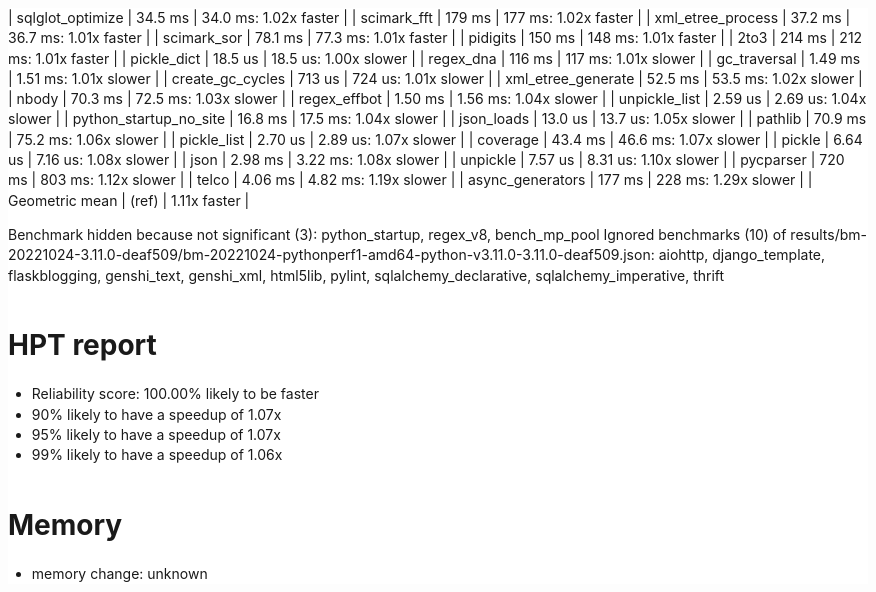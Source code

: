 | sqlglot_optimize           | 34.5 ms                                                     | 34.0 ms: 1.02x faster                                                       |
| scimark_fft                | 179 ms                                                      | 177 ms: 1.02x faster                                                        |
| xml_etree_process          | 37.2 ms                                                     | 36.7 ms: 1.01x faster                                                       |
| scimark_sor                | 78.1 ms                                                     | 77.3 ms: 1.01x faster                                                       |
| pidigits                   | 150 ms                                                      | 148 ms: 1.01x faster                                                        |
| 2to3                       | 214 ms                                                      | 212 ms: 1.01x faster                                                        |
| pickle_dict                | 18.5 us                                                     | 18.5 us: 1.00x slower                                                       |
| regex_dna                  | 116 ms                                                      | 117 ms: 1.01x slower                                                        |
| gc_traversal               | 1.49 ms                                                     | 1.51 ms: 1.01x slower                                                       |
| create_gc_cycles           | 713 us                                                      | 724 us: 1.01x slower                                                        |
| xml_etree_generate         | 52.5 ms                                                     | 53.5 ms: 1.02x slower                                                       |
| nbody                      | 70.3 ms                                                     | 72.5 ms: 1.03x slower                                                       |
| regex_effbot               | 1.50 ms                                                     | 1.56 ms: 1.04x slower                                                       |
| unpickle_list              | 2.59 us                                                     | 2.69 us: 1.04x slower                                                       |
| python_startup_no_site     | 16.8 ms                                                     | 17.5 ms: 1.04x slower                                                       |
| json_loads                 | 13.0 us                                                     | 13.7 us: 1.05x slower                                                       |
| pathlib                    | 70.9 ms                                                     | 75.2 ms: 1.06x slower                                                       |
| pickle_list                | 2.70 us                                                     | 2.89 us: 1.07x slower                                                       |
| coverage                   | 43.4 ms                                                     | 46.6 ms: 1.07x slower                                                       |
| pickle                     | 6.64 us                                                     | 7.16 us: 1.08x slower                                                       |
| json                       | 2.98 ms                                                     | 3.22 ms: 1.08x slower                                                       |
| unpickle                   | 7.57 us                                                     | 8.31 us: 1.10x slower                                                       |
| pycparser                  | 720 ms                                                      | 803 ms: 1.12x slower                                                        |
| telco                      | 4.06 ms                                                     | 4.82 ms: 1.19x slower                                                       |
| async_generators           | 177 ms                                                      | 228 ms: 1.29x slower                                                        |
| Geometric mean             | (ref)                                                       | 1.11x faster                                                                |

Benchmark hidden because not significant (3): python_startup, regex_v8, bench_mp_pool
Ignored benchmarks (10) of results/bm-20221024-3.11.0-deaf509/bm-20221024-pythonperf1-amd64-python-v3.11.0-3.11.0-deaf509.json: aiohttp, django_template, flaskblogging, genshi_text, genshi_xml, html5lib, pylint, sqlalchemy_declarative, sqlalchemy_imperative, thrift


# HPT report

- Reliability score: 100.00% likely to be faster
- 90% likely to have a speedup of 1.07x
- 95% likely to have a speedup of 1.07x
- 99% likely to have a speedup of 1.06x


# Memory

- memory change: unknown